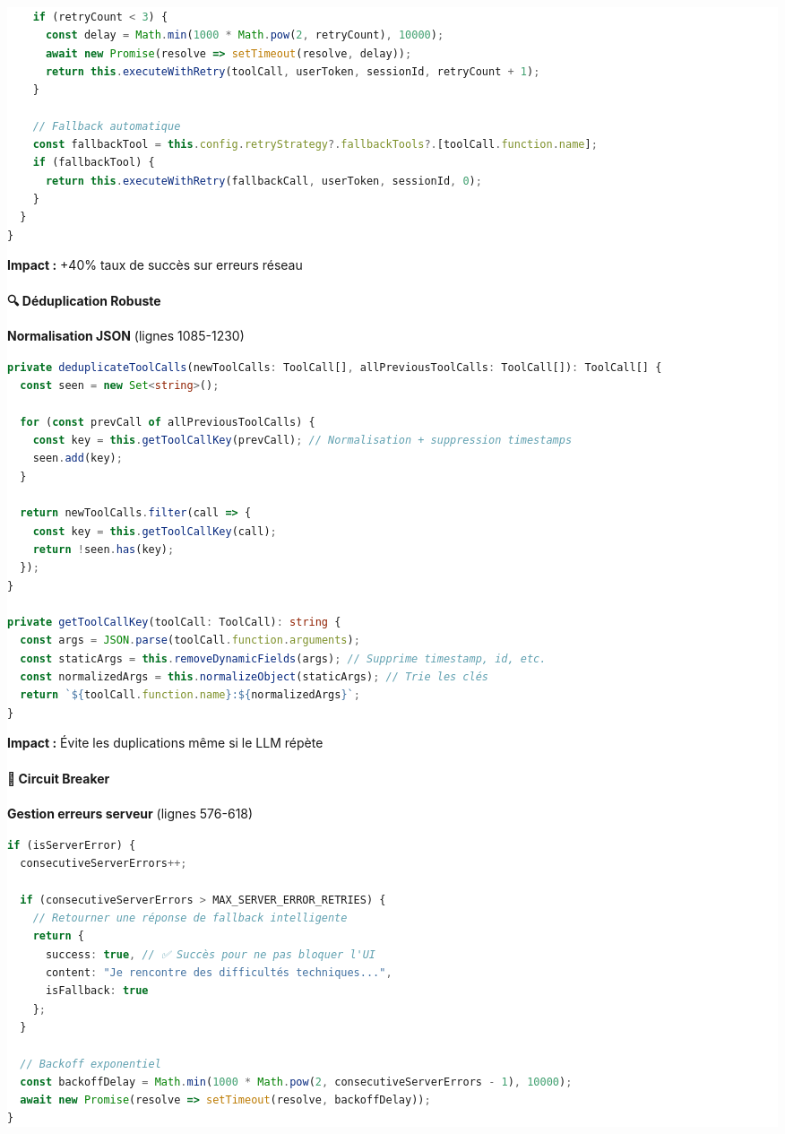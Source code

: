 ```typescript
    if (retryCount < 3) {
      const delay = Math.min(1000 * Math.pow(2, retryCount), 10000);
      await new Promise(resolve => setTimeout(resolve, delay));
      return this.executeWithRetry(toolCall, userToken, sessionId, retryCount + 1);
    }
    
    // Fallback automatique
    const fallbackTool = this.config.retryStrategy?.fallbackTools?.[toolCall.function.name];
    if (fallbackTool) {
      return this.executeWithRetry(fallbackCall, userToken, sessionId, 0);
    }
  }
}
```
**Impact :** +40% taux de succès sur erreurs réseau

#### 🔍 Déduplication Robuste

**Normalisation JSON** (lignes 1085-1230)
```typescript
private deduplicateToolCalls(newToolCalls: ToolCall[], allPreviousToolCalls: ToolCall[]): ToolCall[] {
  const seen = new Set<string>();
  
  for (const prevCall of allPreviousToolCalls) {
    const key = this.getToolCallKey(prevCall); // Normalisation + suppression timestamps
    seen.add(key);
  }
  
  return newToolCalls.filter(call => {
    const key = this.getToolCallKey(call);
    return !seen.has(key);
  });
}

private getToolCallKey(toolCall: ToolCall): string {
  const args = JSON.parse(toolCall.function.arguments);
  const staticArgs = this.removeDynamicFields(args); // Supprime timestamp, id, etc.
  const normalizedArgs = this.normalizeObject(staticArgs); // Trie les clés
  return `${toolCall.function.name}:${normalizedArgs}`;
}
```
**Impact :** Évite les duplications même si le LLM répète

#### 🚨 Circuit Breaker

**Gestion erreurs serveur** (lignes 576-618)
```typescript
if (isServerError) {
  consecutiveServerErrors++;
  
  if (consecutiveServerErrors > MAX_SERVER_ERROR_RETRIES) {
    // Retourner une réponse de fallback intelligente
    return {
      success: true, // ✅ Succès pour ne pas bloquer l'UI
      content: "Je rencontre des difficultés techniques...",
      isFallback: true
    };
  }
  
  // Backoff exponentiel
  const backoffDelay = Math.min(1000 * Math.pow(2, consecutiveServerErrors - 1), 10000);
  await new Promise(resolve => setTimeout(resolve, backoffDelay));
}
```